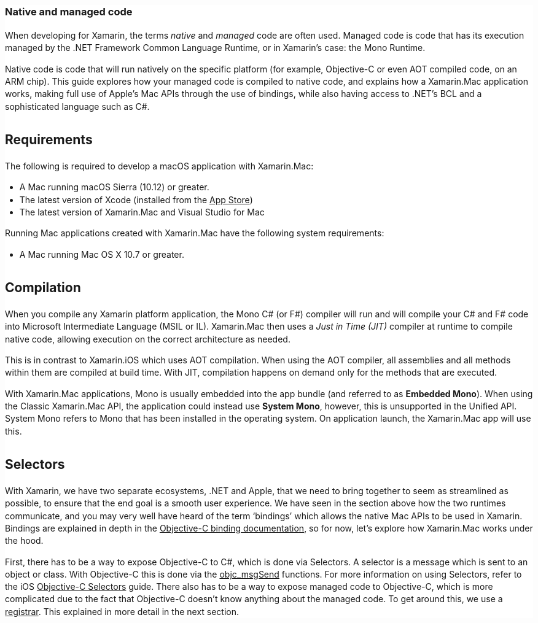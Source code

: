 ### Native and managed code

When developing for Xamarin, the terms *native* and *managed* code are often used. Managed code is code that has its execution managed by the .NET Framework Common Language Runtime, or in Xamarin’s case: the Mono Runtime.

Native code is code that will run natively on the specific platform (for example, Objective-C or even AOT compiled code, on an ARM chip). This guide explores how your managed code is compiled to native code, and explains how a Xamarin.Mac application works, making full use of Apple’s Mac APIs through the use of bindings, while also having access to .NET’s BCL and a sophisticated language such as C#.

## Requirements

The following is required to develop a macOS application with Xamarin.Mac:

- A Mac running macOS Sierra (10.12) or greater.
- The latest version of Xcode (installed from the [App Store](https://itunes.apple.com/us/app/xcode/id497799835?mt=12))
- The latest version of Xamarin.Mac and Visual Studio for Mac

Running Mac applications created with Xamarin.Mac have the following system requirements:

- A Mac running Mac OS X 10.7 or greater.

## Compilation

When you compile any Xamarin platform application, the Mono C# (or F#) compiler will run and will compile your C# and F# code into Microsoft Intermediate Language (MSIL or IL). Xamarin.Mac then uses a *Just in Time (JIT)* compiler at runtime to compile native code, allowing execution on the correct architecture as needed.

This is in contrast to Xamarin.iOS which uses AOT compilation. When using the AOT compiler, all assemblies and all methods within them are compiled at build time. With JIT, compilation happens on demand only for the methods that are executed.

With Xamarin.Mac applications, Mono is usually embedded into the app bundle (and referred to as **Embedded Mono**). When using the Classic Xamarin.Mac API,  the application could instead use **System Mono**, however, this is unsupported in the Unified API. System Mono refers to Mono that has been installed in the operating system. On application launch, the Xamarin.Mac app will use this.

## Selectors

With Xamarin, we have two separate ecosystems, .NET and Apple, that we need to bring together to seem as streamlined as possible, to ensure that the end goal is a smooth user experience. We have seen in the section above how the two runtimes communicate, and you may very well have heard of the term ‘bindings’ which allows the native Mac APIs to be used in Xamarin. Bindings are explained in depth in the [Objective-C binding documentation](~/mac/platform/binding.md), so for now, let’s explore how Xamarin.Mac works under the hood.

First, there has to be a way to expose Objective-C to C#, which is done via Selectors. A selector is a message which is sent to an object or class. With Objective-C this is done via the [objc_msgSend](https://developer.apple.com/library/mac/documentation/Cocoa/Reference/ObjCRuntimeRef/index.html) functions. For more information on using Selectors, refer to the iOS [Objective-C Selectors](~/ios/internals/objective-c-selectors.md) guide. There also has to be a way to expose managed code to Objective-C, which is more complicated due to the fact that Objective-C doesn’t know anything about the managed code. To get around this, we use a [registrar](~/mac/internals/registrar.md). This explained in more detail in the next section.
